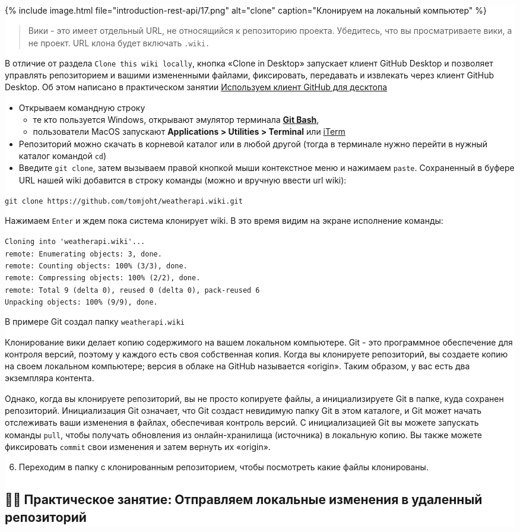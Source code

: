 {% include image.html file="introduction-rest-api/17.png" alt="clone" caption="Клонируем на локальный компьютер" %}

> Вики - это имеет отдельный URL, не относящийся к репозиторию проекта. Убедитесь, что вы просматриваете вики, а не  проект. URL клона будет включать `.wiki.`


В отличие от раздела `Clone this wiki locally`, кнопка «Clone in Desktop» запускает клиент GitHub Desktop и позволяет управлять репозиторием и вашими измененными файлами, фиксировать, передавать и извлекать через клиент GitHub Desktop. Об этом написано в практическом занятии [Используем клиент GitHub для десктопа](Use-GitHub-Desktop.html)

- Открываем командную строку
  - те кто пользуется Windows, открывают эмулятор терминала [**Git Bash**](https://gitforwindows.org/),  
  - пользователи MacOS запускают **Applications > Utilities > Terminal** или [iTerm](https://iterm2.com/)
- Репозиторий можно скачать в корневой каталог или в любой другой (тогда в терминале нужно перейти в нужный каталог командой `cd`)
- Введите `git clone`, затем вызываем правой кнопкой мыши контекстное меню и нажимаем `paste`. Сохраненный в буфере URL нашей wiki добавится в строку команды (можно и вручную ввести url wiki):

```
git clone https://github.com/tomjoht/weatherapi.wiki.git
```

Нажимаем `Enter` и ждем пока система клонирует wiki. В это время видим на экране исполнение команды:

```
Cloning into 'weatherapi.wiki'...
remote: Enumerating objects: 3, done.
remote: Counting objects: 100% (3/3), done.
remote: Compressing objects: 100% (2/2), done.
remote: Total 9 (delta 0), reused 0 (delta 0), pack-reused 6
Unpacking objects: 100% (9/9), done.
```

В примере Git создал папку `weatherapi.wiki` 	

Клонирование вики делает копию содержимого на вашем локальном компьютере. Git - это программное обеспечение для контроля версий, поэтому у каждого есть своя собственная копия. Когда вы клонируете репозиторий, вы создаете копию на своем локальном компьютере; версия в облаке на GitHub называется «origin». Таким образом, у вас есть два экземпляра контента.

Однако, когда вы клонируете репозиторий, вы не просто копируете файлы, а инициализируете Git в папке, куда сохранен репозиторий. Инициализация Git означает, что Git создаст невидимую папку Git в этом каталоге, и Git может начать отслеживать ваши изменения в файлах, обеспечивая контроль версий. С инициализацией Git вы можете запускать команды `pull`, чтобы получать обновления из онлайн-хранилища (источника) в локальную копию. Вы также можете фиксировать `commit` свои изменения и затем вернуть их «origin».

6. Переходим в папку с клонированным репозиторием, чтобы посмотреть какие файлы клонированы.

<a name="activity-push"></a>
## 👨‍💻 Практическое занятие: Отправляем локальные изменения в удаленный репозиторий
